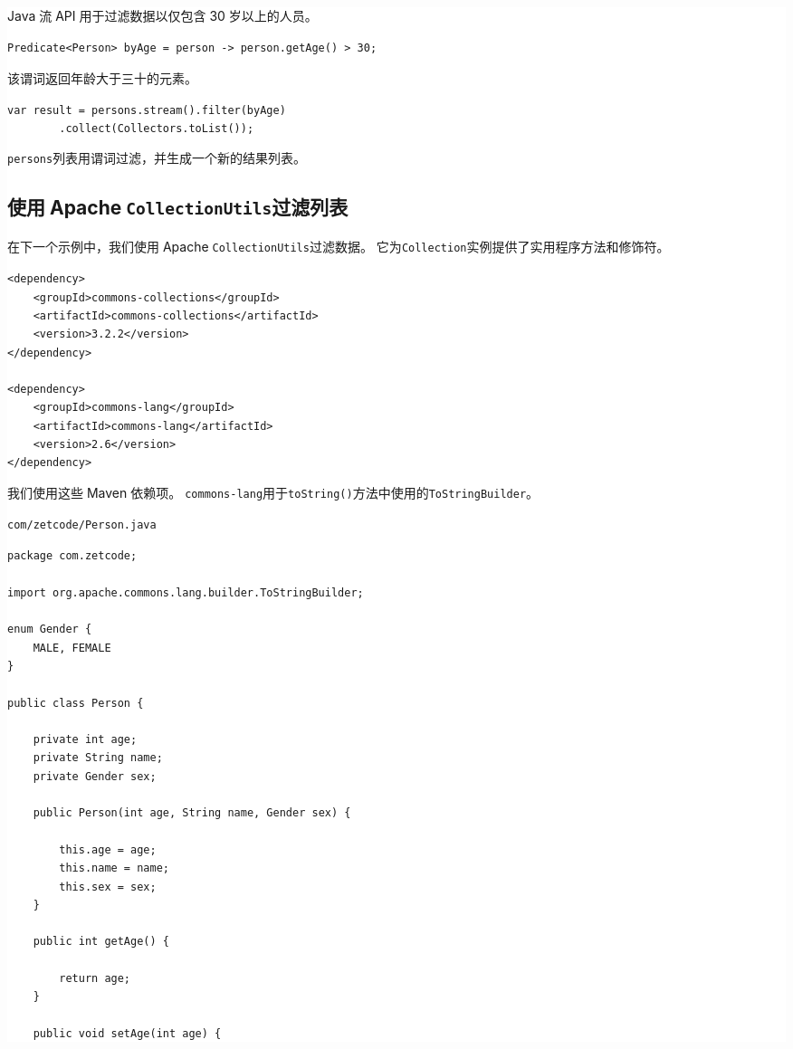 Java 流 API 用于过滤数据以仅包含 30 岁以上的人员。

```
Predicate<Person> byAge = person -> person.getAge() > 30;

```

该谓词返回年龄大于三十的元素。

```
var result = persons.stream().filter(byAge)
        .collect(Collectors.toList());

```

`persons`列表用谓词过滤，并生成一个新的结果列表。

## 使用 Apache `CollectionUtils`过滤列表

在下一个示例中，我们使用 Apache `CollectionUtils`过滤数据。 它为`Collection`实例提供了实用程序方法和修饰符。

```
<dependency>
    <groupId>commons-collections</groupId>
    <artifactId>commons-collections</artifactId>
    <version>3.2.2</version>
</dependency>

<dependency>
    <groupId>commons-lang</groupId>
    <artifactId>commons-lang</artifactId>
    <version>2.6</version>
</dependency>

```

我们使用这些 Maven 依赖项。 `commons-lang`用于`toString()`方法中使用的`ToStringBuilder`。

`com/zetcode/Person.java`

```
package com.zetcode;

import org.apache.commons.lang.builder.ToStringBuilder;

enum Gender {
    MALE, FEMALE
}

public class Person {

    private int age;
    private String name;
    private Gender sex;

    public Person(int age, String name, Gender sex) {

        this.age = age;
        this.name = name;
        this.sex = sex;
    }

    public int getAge() {

        return age;
    }

    public void setAge(int age) {
```